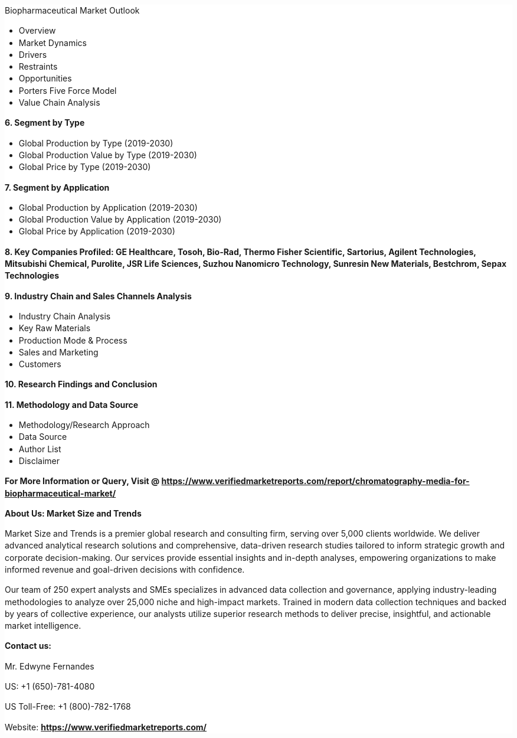 Biopharmaceutical Market Outlook</strong></p><ul><li>Overview</li><li>Market Dynamics</li><li>Drivers</li><li>Restraints</li><li>Opportunities</li><li>Porters Five Force Model</li><li>Value Chain Analysis&nbsp;</li></ul><p><strong>6. Segment by Type</strong></p><ul><li>Global Production by Type (2019-2030)</li><li>Global Production Value by Type (2019-2030)</li><li>Global Price by Type (2019-2030)</li></ul><p><strong>7. Segment by Application</strong></p><ul><li>Global Production by Application (2019-2030)</li><li>Global Production Value by Application (2019-2030)</li><li>Global Price by Application (2019-2030)</li></ul><p><strong>8. Key Companies Profiled: GE Healthcare, Tosoh, Bio-Rad, Thermo Fisher Scientific, Sartorius, Agilent Technologies, Mitsubishi Chemical, Purolite, JSR Life Sciences, Suzhou Nanomicro Technology, Sunresin New Materials, Bestchrom, Sepax Technologies</strong></p><p><strong>9. Industry Chain and Sales Channels Analysis</strong></p><ul><li>Industry Chain Analysis</li><li>Key Raw Materials</li><li>Production Mode &amp; Process</li><li>Sales and Marketing</li><li>Customers</li></ul><p><strong>10. Research Findings and Conclusion</strong></p><p><strong>11. Methodology and Data Source</strong></p><ul><li>Methodology/Research Approach</li><li>Data Source</li><li>Author List</li><li>Disclaimer</li></ul></p><p><strong>For More Information or Query, Visit @ <a href="https://www.verifiedmarketreports.com/report/chromatography-media-for-biopharmaceutical-market/">https://www.verifiedmarketreports.com/report/chromatography-media-for-biopharmaceutical-market/</a></strong></p><p><strong>About Us: Market Size and Trends</strong></p><p>Market Size and Trends is a premier global research and consulting firm, serving over 5,000 clients worldwide. We deliver advanced analytical research solutions and comprehensive, data-driven research studies tailored to inform strategic growth and corporate decision-making. Our services provide essential insights and in-depth analyses, empowering organizations to make informed revenue and goal-driven decisions with confidence.</p><p>Our team of 250 expert analysts and SMEs specializes in advanced data collection and governance, applying industry-leading methodologies to analyze over 25,000 niche and high-impact markets. Trained in modern data collection techniques and backed by years of collective experience, our analysts utilize superior research methods to deliver precise, insightful, and actionable market intelligence.</p><p><strong>Contact us:</strong></p><p>Mr. Edwyne Fernandes</p><p>US: +1 (650)-781-4080</p><p>US Toll-Free: +1 (800)-782-1768</p><p>Website: <strong><a href="https://www.verifiedmarketreports.com/">https://www.verifiedmarketreports.com/</a></strong></p>
